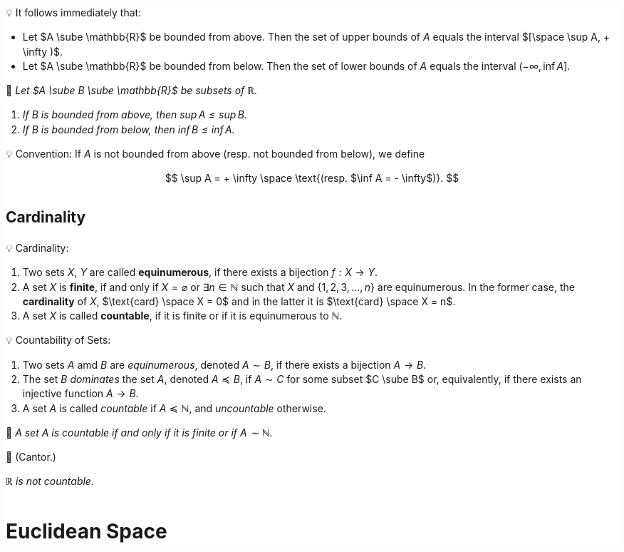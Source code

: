 

💡 It follows immediately that:

- Let $A \sube \mathbb{R}$ be bounded from above. Then the set of upper bounds of $A$ equals the interval $[\space \sup A, + \infty )$.
- Let $A \sube \mathbb{R}$ be bounded from below. Then the set of lower bounds of $A$ equals the interval $(- \infty, \inf A]$.



📎 *Let $A \sube B \sube \mathbb{R}$ be subsets of $\mathbb{R}$.*

1. *If $B$ is bounded from above, then $\sup A \leq \sup B$.*
2. *If $B$ is bounded from below, then $\inf B \leq \inf A$.*



💡 Convention: If $A$ is not bounded from above (resp. not bounded from below), we define

$$
\sup A = + \infty \space \text{(resp. $\inf A = - \infty$)}.
$$



## Cardinality


💡 Cardinality:

1. Two sets $X$, $Y$ are called **equinumerous**, if there exists a bijection $f : X \longrightarrow Y$.
2. A set $X$ is **finite**, if and only if $X = \varnothing$ or $\exists n \in \mathbb{N}$ such that $X$ and $\{1, 2, 3,...,n\}$ are equinumerous. In the former case, the **cardinality** of $X$, $\text{card} \space X = 0$ and in the latter it is $\text{card} \space X = n$.
3. A set $X$ is called **countable**, if it is finite or if it is equinumerous to $\mathbb{N}$.



💡 Countability of Sets:

1. Two sets $A$ amd $B$ are *equinumerous*, denoted $A \sim B$, if there exists a bijection $A \longrightarrow B$.
2. The set $B$ *dominates* the set $A$, denoted $A \preceq B$, if $A \sim C$ for some subset $C \sube B$ or, equivalently, if there exists an injective function $A \longrightarrow B$.
3. A set $A$ is called *countable* if $A \preceq \mathbb{N}$, and *uncountable* otherwise.



📖 *A set $A$ is countable if and only if it is finite or if $A \sim \mathbb{N}$.*




📖 (Cantor.)

$\mathbb{R}$ *is not countable.*



# Euclidean Space
